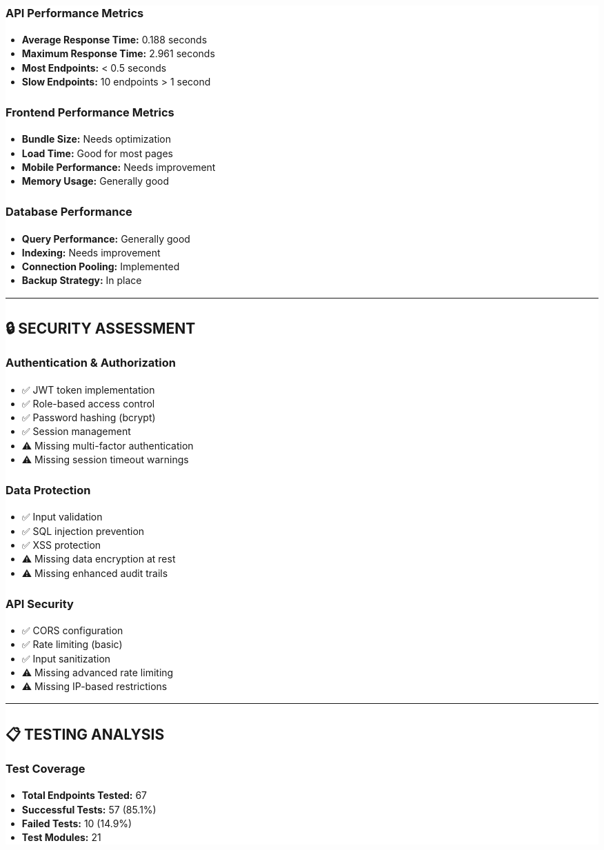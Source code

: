 ### API Performance Metrics
- **Average Response Time:** 0.188 seconds
- **Maximum Response Time:** 2.961 seconds
- **Most Endpoints:** < 0.5 seconds
- **Slow Endpoints:** 10 endpoints > 1 second

### Frontend Performance Metrics
- **Bundle Size:** Needs optimization
- **Load Time:** Good for most pages
- **Mobile Performance:** Needs improvement
- **Memory Usage:** Generally good

### Database Performance
- **Query Performance:** Generally good
- **Indexing:** Needs improvement
- **Connection Pooling:** Implemented
- **Backup Strategy:** In place

---

## 🔒 SECURITY ASSESSMENT

### Authentication & Authorization
- ✅ JWT token implementation
- ✅ Role-based access control
- ✅ Password hashing (bcrypt)
- ✅ Session management
- ⚠️ Missing multi-factor authentication
- ⚠️ Missing session timeout warnings

### Data Protection
- ✅ Input validation
- ✅ SQL injection prevention
- ✅ XSS protection
- ⚠️ Missing data encryption at rest
- ⚠️ Missing enhanced audit trails

### API Security
- ✅ CORS configuration
- ✅ Rate limiting (basic)
- ✅ Input sanitization
- ⚠️ Missing advanced rate limiting
- ⚠️ Missing IP-based restrictions

---

## 📋 TESTING ANALYSIS

### Test Coverage
- **Total Endpoints Tested:** 67
- **Successful Tests:** 57 (85.1%)
- **Failed Tests:** 10 (14.9%)
- **Test Modules:** 21
